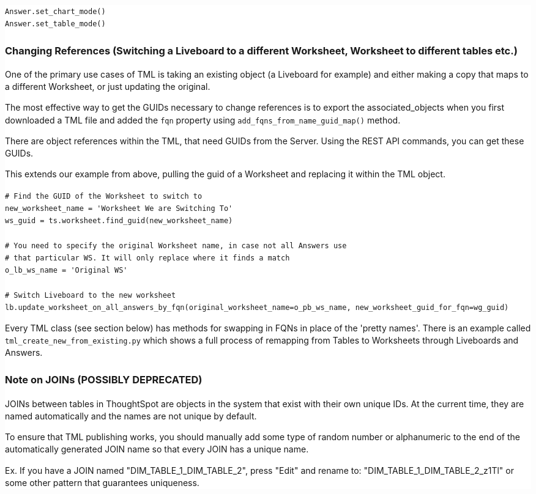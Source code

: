     Answer.set_chart_mode()
    Answer.set_table_mode()

### Changing References (Switching a Liveboard to a different Worksheet, Worksheet to different tables etc.)
One of the primary use cases of TML is taking an existing object (a Liveboard for example) and either making a copy that maps to a different Worksheet, or just updating the original. 

The most effective way to get the GUIDs necessary to change references is to export the associated_objects when you first downloaded a TML file and added the `fqn` property using `add_fqns_from_name_guid_map()` method. 

There are object references within the TML, that need GUIDs from the Server. Using the REST API commands, you can get these GUIDs.

This extends our example from above, pulling the guid of a Worksheet and replacing it within the TML object.

    # Find the GUID of the Worksheet to switch to
    new_worksheet_name = 'Worksheet We are Switching To'
    ws_guid = ts.worksheet.find_guid(new_worksheet_name)
  
    # You need to specify the original Worksheet name, in case not all Answers use
    # that particular WS. It will only replace where it finds a match
    o_lb_ws_name = 'Original WS'

    # Switch Liveboard to the new worksheet
    lb.update_worksheet_on_all_answers_by_fqn(original_worksheet_name=o_pb_ws_name, new_worksheet_guid_for_fqn=wg_guid)

Every TML class (see section below) has methods for swapping in FQNs in place of the 'pretty names'. There is an example called `tml_create_new_from_existing.py` which shows a full process of remapping from Tables to Worksheets through Liveboards and Answers. 


### Note on JOINs (POSSIBLY DEPRECATED)
JOINs between tables in ThoughtSpot are objects in the system that exist with their own unique IDs. At the current time, they are named automatically and the names are not unique by default.

To ensure that TML publishing works, you should manually add some type of random number or alphanumeric to the end of the automatically generated JOIN name so that every JOIN has a unique name.

Ex. If you have a JOIN named "DIM_TABLE_1_DIM_TABLE_2", press "Edit" and rename to: "DIM_TABLE_1_DIM_TABLE_2_z1Tl" or some other pattern that guarantees uniqueness.
